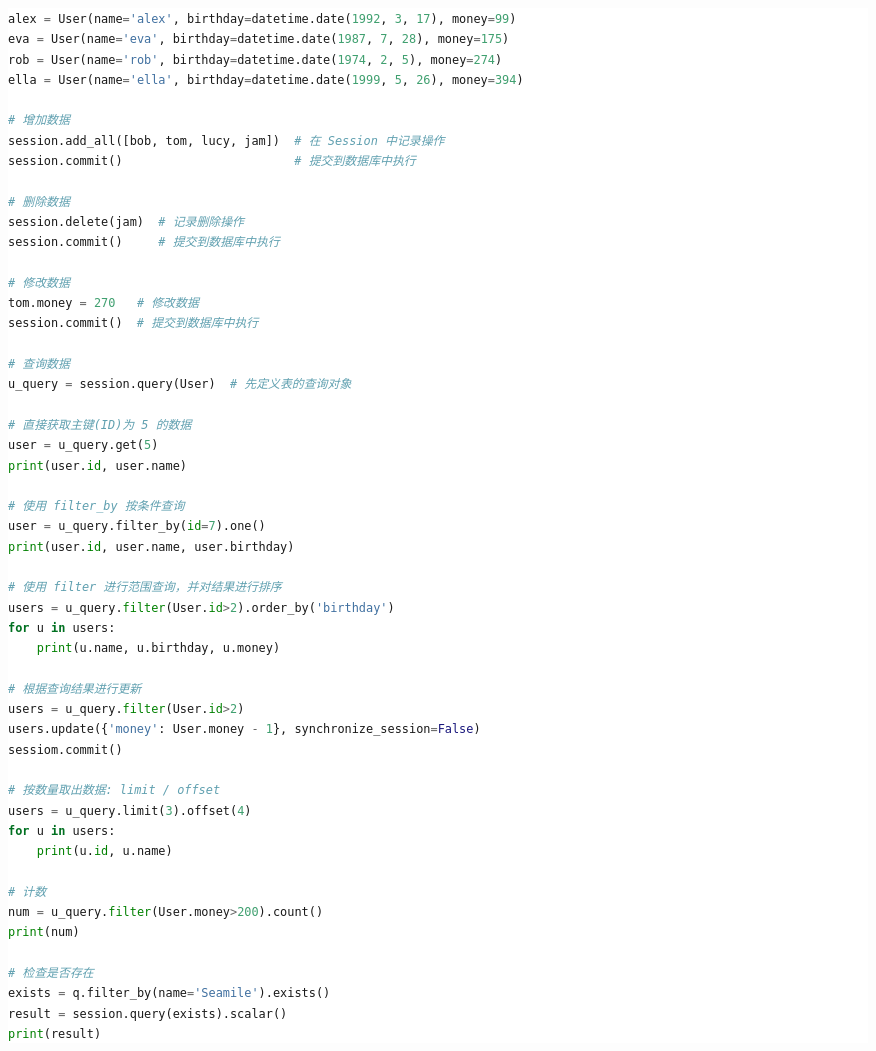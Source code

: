```python
alex = User(name='alex', birthday=datetime.date(1992, 3, 17), money=99)
eva = User(name='eva', birthday=datetime.date(1987, 7, 28), money=175)
rob = User(name='rob', birthday=datetime.date(1974, 2, 5), money=274)
ella = User(name='ella', birthday=datetime.date(1999, 5, 26), money=394)

# 增加数据
session.add_all([bob, tom, lucy, jam])  # 在 Session 中记录操作
session.commit()                        # 提交到数据库中执行

# 删除数据
session.delete(jam)  # 记录删除操作
session.commit()     # 提交到数据库中执行

# 修改数据
tom.money = 270   # 修改数据
session.commit()  # 提交到数据库中执行

# 查询数据
u_query = session.query(User)  # 先定义表的查询对象

# 直接获取主键(ID)为 5 的数据
user = u_query.get(5)
print(user.id, user.name)

# 使用 filter_by 按条件查询
user = u_query.filter_by(id=7).one()
print(user.id, user.name, user.birthday)

# 使用 filter 进行范围查询，并对结果进行排序
users = u_query.filter(User.id>2).order_by('birthday')
for u in users:
    print(u.name, u.birthday, u.money)

# 根据查询结果进行更新
users = u_query.filter(User.id>2)
users.update({'money': User.money - 1}, synchronize_session=False)
sessiom.commit()

# 按数量取出数据: limit / offset
users = u_query.limit(3).offset(4)
for u in users:
    print(u.id, u.name)

# 计数
num = u_query.filter(User.money>200).count()
print(num)

# 检查是否存在
exists = q.filter_by(name='Seamile').exists()
result = session.query(exists).scalar()
print(result)
```
